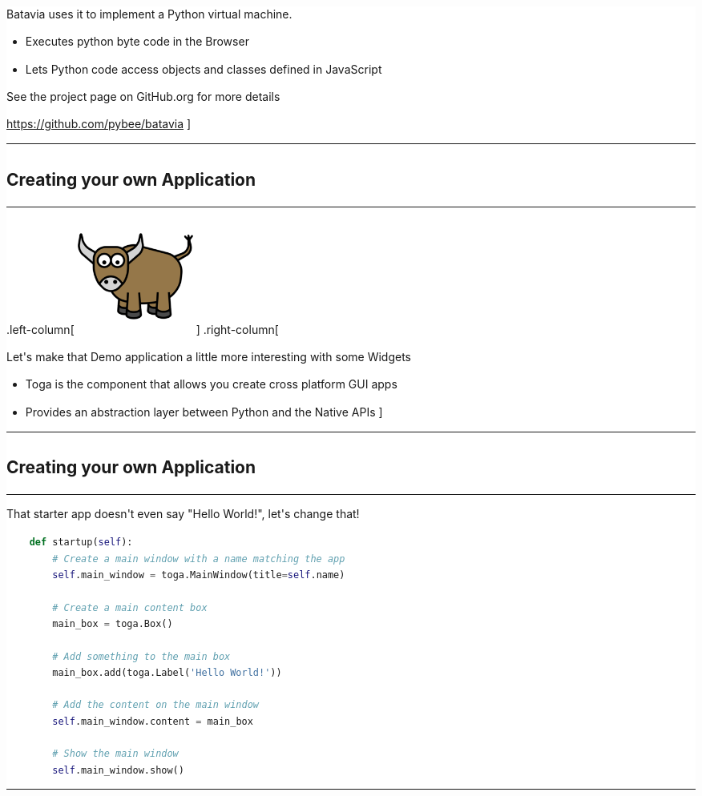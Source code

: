 Batavia uses it to implement a Python virtual machine.

- Executes python byte code in the Browser

- Lets Python code access objects and classes defined in JavaScript

See the project page on GitHub.org for more details

https://github.com/pybee/batavia
]

---

## Creating your own Application
------------

.left-column[
<img src="resources/toga.png" height="144" class="mid-align">
]
.right-column[


Let's make that Demo application a little more interesting with some Widgets
- Toga is the component that allows you create cross platform GUI apps

- Provides an abstraction layer between Python and the Native APIs
]

---

## Creating your own Application
------------

That starter app doesn't even say "Hello World!", let's change that!

```python
    def startup(self):
        # Create a main window with a name matching the app
        self.main_window = toga.MainWindow(title=self.name)

        # Create a main content box
        main_box = toga.Box()

        # Add something to the main box
        main_box.add(toga.Label('Hello World!'))

        # Add the content on the main window
        self.main_window.content = main_box

        # Show the main window
        self.main_window.show()
```

---